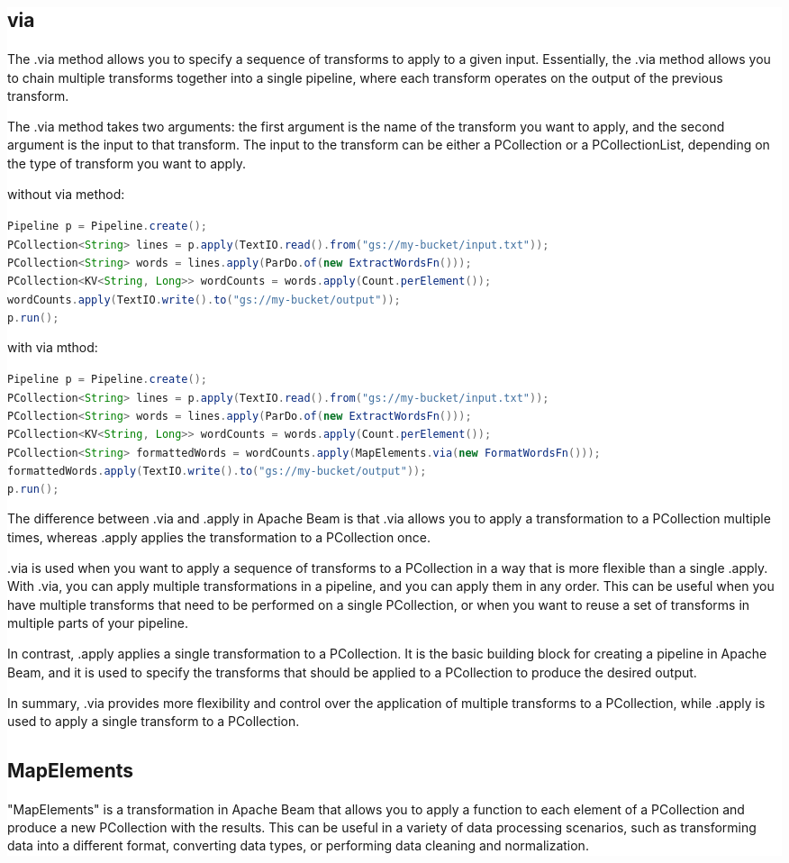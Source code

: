 
## via
 The .via method allows you to specify a sequence of transforms to apply to a given input. Essentially, the .via method allows you to chain multiple transforms together into a single pipeline, where each transform operates on the output of the previous transform.

The .via method takes two arguments: the first argument is the name of the transform you want to apply, and the second argument is the input to that transform. The input to the transform can be either a PCollection or a PCollectionList, depending on the type of transform you want to apply.


without via method: 
```java 
Pipeline p = Pipeline.create();
PCollection<String> lines = p.apply(TextIO.read().from("gs://my-bucket/input.txt"));
PCollection<String> words = lines.apply(ParDo.of(new ExtractWordsFn()));
PCollection<KV<String, Long>> wordCounts = words.apply(Count.perElement());
wordCounts.apply(TextIO.write().to("gs://my-bucket/output"));
p.run();
```

with via mthod: 

```java 
Pipeline p = Pipeline.create();
PCollection<String> lines = p.apply(TextIO.read().from("gs://my-bucket/input.txt"));
PCollection<String> words = lines.apply(ParDo.of(new ExtractWordsFn()));
PCollection<KV<String, Long>> wordCounts = words.apply(Count.perElement());
PCollection<String> formattedWords = wordCounts.apply(MapElements.via(new FormatWordsFn()));
formattedWords.apply(TextIO.write().to("gs://my-bucket/output"));
p.run();
```


The difference between .via and .apply in Apache Beam is that .via allows you to apply a transformation to a PCollection multiple times, whereas .apply applies the transformation to a PCollection once.

.via is used when you want to apply a sequence of transforms to a PCollection in a way that is more flexible than a single .apply. With .via, you can apply multiple transformations in a pipeline, and you can apply them in any order. This can be useful when you have multiple transforms that need to be performed on a single PCollection, or when you want to reuse a set of transforms in multiple parts of your pipeline.

In contrast, .apply applies a single transformation to a PCollection. It is the basic building block for creating a pipeline in Apache Beam, and it is used to specify the transforms that should be applied to a PCollection to produce the desired output.

In summary, .via provides more flexibility and control over the application of multiple transforms to a PCollection, while .apply is used to apply a single transform to a PCollection.

## MapElements

"MapElements" is a transformation in Apache Beam that allows you to apply a function to each element of a PCollection and produce a new PCollection with the results. This can be useful in a variety of data processing scenarios, such as transforming data into a different format, converting data types, or performing data cleaning and normalization.

